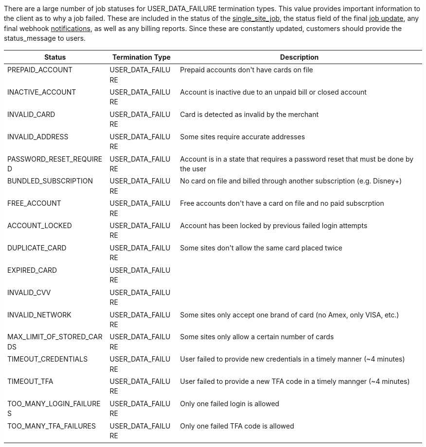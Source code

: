 There are a large number of job statuses for USER\_DATA\_FAILURE termination types.  This value provides important information to the client as to why a job failed. These are included in the status of the [single_site_job](https://swch.github.io/slate/#single-site-jobs), the status field of the final [job update](../messages/), any final webhook [notifications](../notifcations/), as well as any billing reports.  Since these are constantly updated, customers should provide the status\_message to users. 

Status | Termination Type | Description
|------|------------------|-------------
PREPAID_ACCOUNT | USER\_DATA\_FAILURE | Prepaid accounts don't have cards on file
INACTIVE_ACCOUNT | USER\_DATA\_FAILURE | Account is inactive due to an unpaid bill or closed account
INVALID_CARD | USER\_DATA\_FAILURE | Card is detected as invalid by the merchant
INVALID_ADDRESS | USER\_DATA\_FAILURE | Some sites require accurate addresses
PASSWORD\_RESET\_REQUIRED | USER\_DATA\_FAILURE | Account is in a state that requires a password reset that must be done by the user
BUNDLED_SUBSCRIPTION | USER\_DATA\_FAILURE | No card on file and billed through another subscription (e.g. Disney+)
FREE_ACCOUNT | USER\_DATA\_FAILURE | Free accounts don't have a card on file and no paid subscrption
ACCOUNT_LOCKED | USER\_DATA\_FAILURE | Account has been locked by previous failed login attempts
DUPLICATE_CARD | USER\_DATA\_FAILURE | Some sites don't allow the same card placed twice
EXPIRED_CARD | USER\_DATA\_FAILURE | 
INVALID_CVV | USER\_DATA\_FAILURE | 
INVALID_NETWORK | USER\_DATA\_FAILURE | Some sites only accept one brand of card (no Amex, only VISA, etc.)
MAX\_LIMIT\_OF\_STORED\_CARDS | USER\_DATA\_FAILURE | Some sites only allow a certain number of cards
TIMEOUT_CREDENTIALS | USER\_DATA\_FAILURE | User failed to provide new credentials in a timely manner (~4 minutes)
TIMEOUT_TFA | USER\_DATA\_FAILURE | User failed to provide a new TFA code in a timely mannger (~4 minutes)
TOO\_MANY\_LOGIN\_FAILURES | USER\_DATA\_FAILURE | Only one failed login is allowed
TOO\_MANY\_TFA\_FAILURES | USER\_DATA\_FAILURE | Only one failed TFA code is allowed
